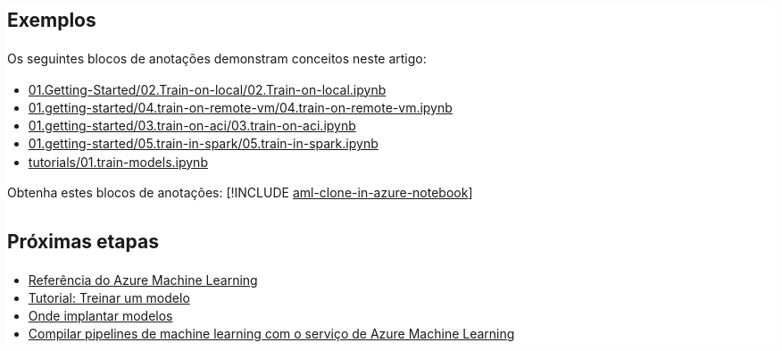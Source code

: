 ## <a name="examples"></a>Exemplos
Os seguintes blocos de anotações demonstram conceitos neste artigo:
* [01.Getting-Started/02.Train-on-local/02.Train-on-local.ipynb](https://github.com/Azure/MachineLearningNotebooks/blob/master/01.getting-started/02.train-on-local)
* [01.getting-started/04.train-on-remote-vm/04.train-on-remote-vm.ipynb](https://github.com/Azure/MachineLearningNotebooks/blob/master/01.getting-started/04.train-on-remote-vm)
* [01.getting-started/03.train-on-aci/03.train-on-aci.ipynb](https://github.com/Azure/MachineLearningNotebooks/blob/master/01.getting-started/03.train-on-aci)
* [01.getting-started/05.train-in-spark/05.train-in-spark.ipynb](https://github.com/Azure/MachineLearningNotebooks/blob/master/01.getting-started/05.train-in-spark)
* [tutorials/01.train-models.ipynb](https://github.com/Azure/MachineLearningNotebooks/blob/master/tutorials/01.train-models.ipynb)

Obtenha estes blocos de anotações: [!INCLUDE [aml-clone-in-azure-notebook](../../../includes/aml-clone-for-examples.md)]

## <a name="next-steps"></a>Próximas etapas

* [Referência do Azure Machine Learning](http://aka.ms/aml-sdk)
* [Tutorial: Treinar um modelo](tutorial-train-models-with-aml.md)
* [Onde implantar modelos](how-to-deploy-and-where.md)
* [Compilar pipelines de machine learning com o serviço de Azure Machine Learning](concept-ml-pipelines.md)
